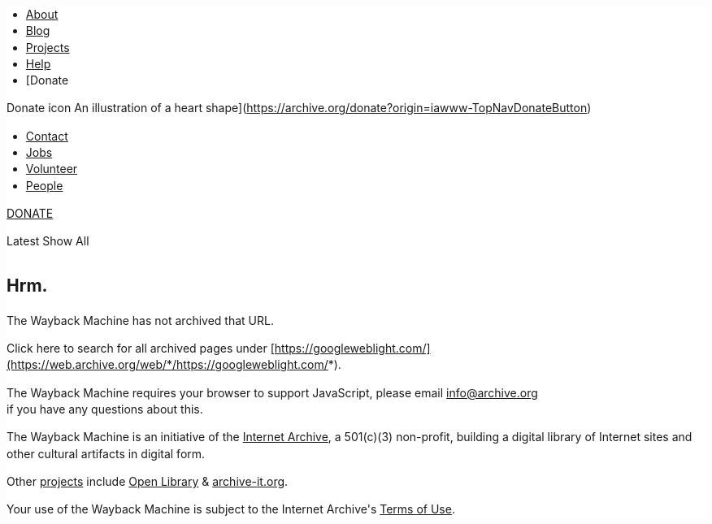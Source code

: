 * [About](https://archive.org/about/)
* [Blog](https://blog.archive.org)
* [Projects](https://archive.org/projects/)
* [Help](https://archive.org/about/faqs.php)
* [Donate

Donate icon
An illustration of a heart shape](https://archive.org/donate?origin=iawww-TopNavDonateButton)
* [Contact](https://archive.org/about/contact.php)
* [Jobs](https://archive.org/about/jobs.php)
* [Volunteer](https://archive.org/about/volunteerpositions.php)
* [People](https://archive.org/about/bios.php)












[DONATE](http://archive.org/donate/?origin=wbwww-CalndrDonateButton)













Latest
Show All



## Hrm.


The Wayback Machine has not archived that URL.


Click here to search for all archived pages under
 [https://googleweblight.com/](https://web.archive.org/web/*/https://googleweblight.com/*).
 








 The Wayback Machine requires your browser to support JavaScript, please email [info@archive.org](mailto:info@archive.org)  
if you have any questions about this.
 




 The Wayback Machine is an initiative of the
 [Internet Archive](//archive.org/),
 a 501(c)(3) non-profit, building a digital library of
 Internet sites and other cultural artifacts in digital form.
   
Other [projects](//archive.org/projects/) include
 [Open Library](https://openlibrary.org/) &
 [archive-it.org](https://archive-it.org).
 



 Your use of the Wayback Machine is subject to the Internet Archive's
 [Terms of Use](//archive.org/about/terms.php).
 





